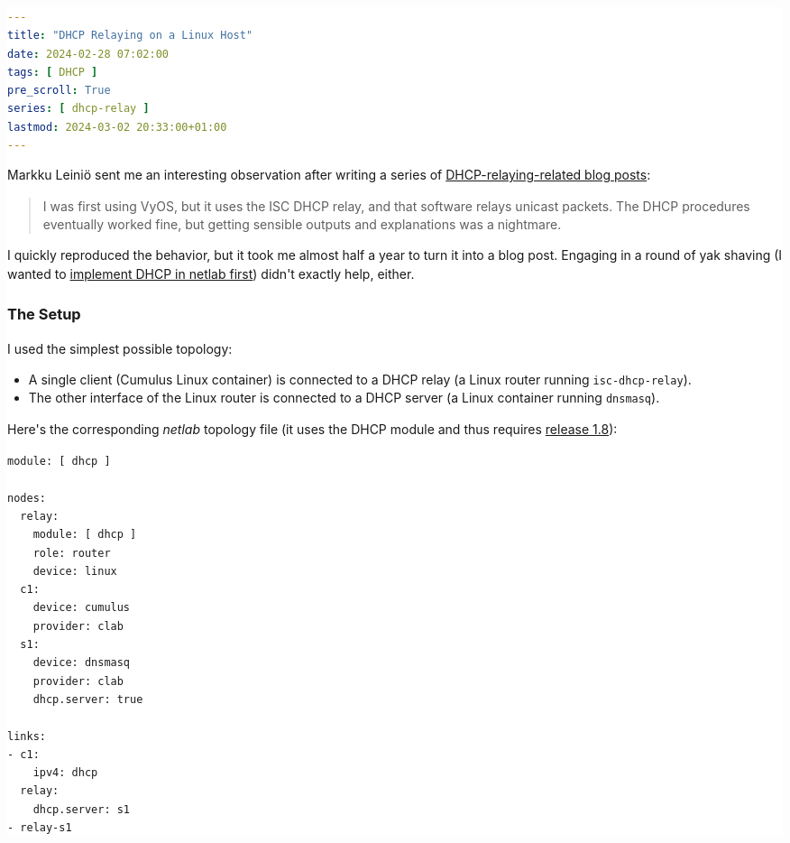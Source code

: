 ```yaml
---
title: "DHCP Relaying on a Linux Host"
date: 2024-02-28 07:02:00
tags: [ DHCP ]
pre_scroll: True
series: [ dhcp-relay ]
lastmod: 2024-03-02 20:33:00+01:00
---
```

Markku Leiniö sent me an interesting observation after writing a series of [DHCP-relaying-related blog posts](https://majornetwork.net/2023/06/dhcp-relay-part-3-two-relays-two-servers/):

> I was first using VyOS, but it uses the ISC DHCP relay, and that software relays unicast packets. The DHCP procedures eventually worked fine, but getting sensible outputs and explanations was a nightmare.

I quickly reproduced the behavior, but it took me almost half a year to turn it into a blog post. Engaging in a round of yak shaving (I wanted to [implement DHCP in netlab first](https://netlab.tools/module/dhcp/)) didn't exactly help, either.

### The Setup

I used the simplest possible topology:

* A single client (Cumulus Linux container) is connected to a DHCP relay (a Linux router running `isc-dhcp-relay`).
* The other interface of the Linux router is connected to a DHCP server (a Linux container running `dnsmasq`).

Here's the corresponding *netlab* topology file (it uses the DHCP module and thus requires [release 1.8](https://netlab.tools/release/1.8/#release-1-8-0)):

```
module: [ dhcp ]

nodes:
  relay:
    module: [ dhcp ]
    role: router
    device: linux
  c1:
    device: cumulus
    provider: clab
  s1:
    device: dnsmasq
    provider: clab
    dhcp.server: true

links:
- c1:
    ipv4: dhcp
  relay:
    dhcp.server: s1
- relay-s1
```


[^PU]: The prompt I used: "Draw a diagram of a network having a DHCP client connected to a DHCP relay, with the same DHCP relay being connected to a DHCP server."
[^PAFC]: Printout abridged for clarity reasons
[^IPv6K]: Don't get me started on IPv6 kernel options ;)
[^SW]: You're allowed to call them *switches* if you work for a marketing department or when creating a PowerPoint slide deck.
[^CL]: I did not try out how Cumulus Linux 5.x behaves because I'm trying to [stay as far away from NVUE](https://blog.ipspace.net/2022/10/cumulus-linux-nvue.html) as I can these days, and nobody seems to be willing to step up and write the _netlab_ NVUE configuration templates.
[^SDWAN]: And if you connect those Linux-based routers to WAN interfaces, you get SD-WAN because the behavior of the whole thing is *defined* by whatever *software* you threw together in a hurry to get VC funding or to get acquired.